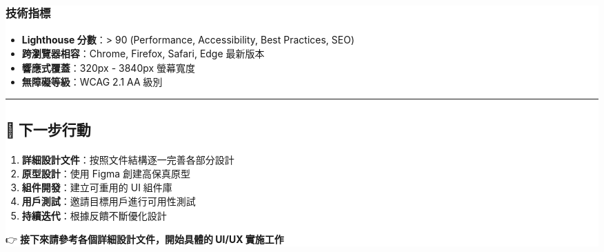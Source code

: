 ### 技術指標
- **Lighthouse 分數**：> 90 (Performance, Accessibility, Best Practices, SEO)
- **跨瀏覽器相容**：Chrome, Firefox, Safari, Edge 最新版本
- **響應式覆蓋**：320px - 3840px 螢幕寬度
- **無障礙等級**：WCAG 2.1 AA 級別

---

## 🎯 下一步行動

1. **詳細設計文件**：按照文件結構逐一完善各部分設計
2. **原型設計**：使用 Figma 創建高保真原型
3. **組件開發**：建立可重用的 UI 組件庫
4. **用戶測試**：邀請目標用戶進行可用性測試
5. **持續迭代**：根據反饋不斷優化設計

👉 **接下來請參考各個詳細設計文件，開始具體的 UI/UX 實施工作**
